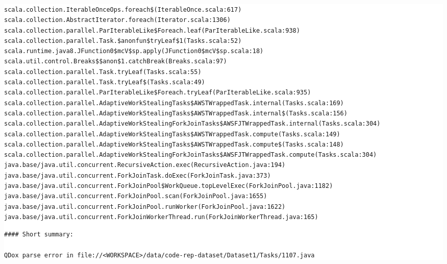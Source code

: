 	scala.collection.IterableOnceOps.foreach$(IterableOnce.scala:617)
	scala.collection.AbstractIterator.foreach(Iterator.scala:1306)
	scala.collection.parallel.ParIterableLike$Foreach.leaf(ParIterableLike.scala:938)
	scala.collection.parallel.Task.$anonfun$tryLeaf$1(Tasks.scala:52)
	scala.runtime.java8.JFunction0$mcV$sp.apply(JFunction0$mcV$sp.scala:18)
	scala.util.control.Breaks$$anon$1.catchBreak(Breaks.scala:97)
	scala.collection.parallel.Task.tryLeaf(Tasks.scala:55)
	scala.collection.parallel.Task.tryLeaf$(Tasks.scala:49)
	scala.collection.parallel.ParIterableLike$Foreach.tryLeaf(ParIterableLike.scala:935)
	scala.collection.parallel.AdaptiveWorkStealingTasks$AWSTWrappedTask.internal(Tasks.scala:169)
	scala.collection.parallel.AdaptiveWorkStealingTasks$AWSTWrappedTask.internal$(Tasks.scala:156)
	scala.collection.parallel.AdaptiveWorkStealingForkJoinTasks$AWSFJTWrappedTask.internal(Tasks.scala:304)
	scala.collection.parallel.AdaptiveWorkStealingTasks$AWSTWrappedTask.compute(Tasks.scala:149)
	scala.collection.parallel.AdaptiveWorkStealingTasks$AWSTWrappedTask.compute$(Tasks.scala:148)
	scala.collection.parallel.AdaptiveWorkStealingForkJoinTasks$AWSFJTWrappedTask.compute(Tasks.scala:304)
	java.base/java.util.concurrent.RecursiveAction.exec(RecursiveAction.java:194)
	java.base/java.util.concurrent.ForkJoinTask.doExec(ForkJoinTask.java:373)
	java.base/java.util.concurrent.ForkJoinPool$WorkQueue.topLevelExec(ForkJoinPool.java:1182)
	java.base/java.util.concurrent.ForkJoinPool.scan(ForkJoinPool.java:1655)
	java.base/java.util.concurrent.ForkJoinPool.runWorker(ForkJoinPool.java:1622)
	java.base/java.util.concurrent.ForkJoinWorkerThread.run(ForkJoinWorkerThread.java:165)
```
#### Short summary: 

QDox parse error in file://<WORKSPACE>/data/code-rep-dataset/Dataset1/Tasks/1107.java